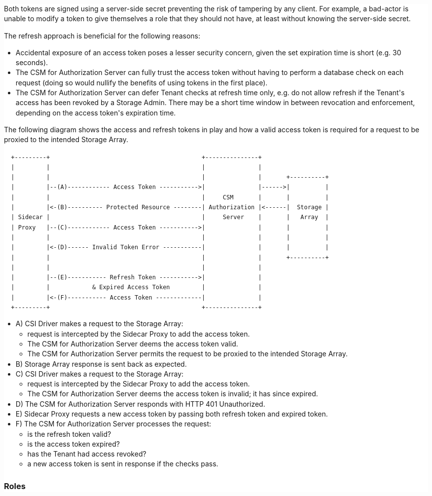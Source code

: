 Both tokens are signed using a server-side secret preventing the risk of tampering by any client. For example, a bad-actor is unable to modify a token to give themselves a role that they should not have, at least without knowing the server-side secret.

The refresh approach is beneficial for the following reasons:

* Accidental exposure of an access token poses a lesser security concern, given the set expiration time is short (e.g. 30 seconds).
* The CSM for Authorization Server can fully trust the access token without having to perform a database check on each request (doing so would nullify the benefits of using tokens in the first place).
* The CSM for Authorization Server can defer Tenant checks at refresh time only, e.g. do not allow refresh if the Tenant's access has been revoked by a Storage Admin. There may be a short time window in between revocation and enforcement, depending on the access token's expiration time.

The following diagram shows the access and refresh tokens in play and how a valid access token is required for a request to be proxied to the intended Storage Array.

```
  +---------+                                           +---------------+
  |         |                                           |               |
  |         |                                           |               |       +----------+
  |         |--(A)------------ Access Token ----------->|               |------>|          |
  |         |                                           |     CSM       |       |          |
  |         |<-(B)---------- Protected Resource --------| Authorization |<------|  Storage |
  | Sidecar |                                           |     Server    |       |   Array  |
  | Proxy   |--(C)------------ Access Token ----------->|               |       |          |
  |         |                                           |               |       |          |
  |         |<-(D)------ Invalid Token Error -----------|               |       |          |
  |         |                                           |               |       +----------+
  |         |                                           |               |
  |         |--(E)----------- Refresh Token ----------->|               |
  |         |            & Expired Access Token         |               |
  |         |<-(F)----------- Access Token -------------|               |
  +---------+                                           +---------------+
```

* A) CSI Driver makes a request to the Storage Array:
  * request is intercepted by the Sidecar Proxy to add the access token.
  * The CSM for Authorization Server deems the access token valid.
  * The CSM for Authorization Server permits the request to be proxied to the intended Storage Array.
* B) Storage Array response is sent back as expected.
* C) CSI Driver makes a request to the Storage Array:
  * request is intercepted by the Sidecar Proxy to add the access token.
  * The CSM for Authorization Server deems the access token is invalid; it has since expired.
* D) The CSM for Authorization Server responds with HTTP 401 Unauthorized.
* E) Sidecar Proxy requests a new access token by passing both refresh token and expired token.
* F) The CSM for Authorization Server processes the request:
  * is the refresh token valid?
  * is the access token expired?
  * has the Tenant had access revoked?
  * a new access token is sent in response if the checks pass.

### Roles
